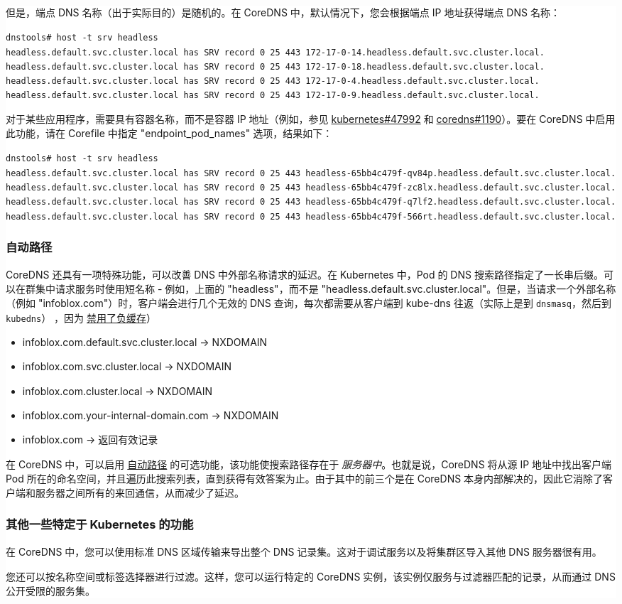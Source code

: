 
但是，端点 DNS 名称（出于实际目的）是随机的。在 CoreDNS 中，默认情况下，您会根据端点 IP 地址获得端点 DNS 名称：

```
dnstools# host -t srv headless
headless.default.svc.cluster.local has SRV record 0 25 443 172-17-0-14.headless.default.svc.cluster.local.
headless.default.svc.cluster.local has SRV record 0 25 443 172-17-0-18.headless.default.svc.cluster.local.
headless.default.svc.cluster.local has SRV record 0 25 443 172-17-0-4.headless.default.svc.cluster.local.
headless.default.svc.cluster.local has SRV record 0 25 443 172-17-0-9.headless.default.svc.cluster.local.
```


对于某些应用程序，需要具有容器名称，而不是容器 IP 地址（例如，参见 [kubernetes#47992](https://github.com/kubernetes/kubernetes/issues/47992) 和 [coredns#1190](https://github.com/coredns/coredns/pull/1190)）。要在 CoreDNS 中启用此功能，请在 Corefile 中指定 "endpoint_pod_names" 选项，结果如下：

```
dnstools# host -t srv headless
headless.default.svc.cluster.local has SRV record 0 25 443 headless-65bb4c479f-qv84p.headless.default.svc.cluster.local.
headless.default.svc.cluster.local has SRV record 0 25 443 headless-65bb4c479f-zc8lx.headless.default.svc.cluster.local.
headless.default.svc.cluster.local has SRV record 0 25 443 headless-65bb4c479f-q7lf2.headless.default.svc.cluster.local.
headless.default.svc.cluster.local has SRV record 0 25 443 headless-65bb4c479f-566rt.headless.default.svc.cluster.local.
```


### 自动路径

CoreDNS 还具有一项特殊功能，可以改善 DNS 中外部名称请求的延迟。在 Kubernetes 中，Pod 的 DNS 搜索路径指定了一长串后缀。可以在群集中请求服务时使用短名称 - 例如，上面的 "headless"，而不是 "headless.default.svc.cluster.local"。但是，当请求一个外部名称（例如 "infoblox.com"）时，客户端会进行几个无效的 DNS 查询，每次都需要从客户端到 kube-dns 往返（实际上是到 `dnsmasq`，然后到 `kubedns`） ，因为 [禁用了负缓存](https://github.com/kubernetes/dns/issues/121)）

  * infoblox.com.default.svc.cluster.local -> NXDOMAIN
  * infoblox.com.svc.cluster.local -> NXDOMAIN
  * infoblox.com.cluster.local -> NXDOMAIN
  * infoblox.com.your-internal-domain.com -> NXDOMAIN

  * infoblox.com -> 返回有效记录


在 CoreDNS 中，可以启用 [自动路径](https://coredns.io/plugins/autopath) 的可选功能，该功能使搜索路径存在于 *服务器中*。也就是说，CoreDNS 将从源 IP 地址中找出客户端 Pod 所在的命名空间，并且遍历此搜索列表，直到获得有效答案为止。由于其中的前三个是在 CoreDNS 本身内部解决的，因此它消除了客户端和服务器之间所有的来回通信，从而减少了延迟。


### 其他一些特定于 Kubernetes 的功能

在 CoreDNS 中，您可以使用标准 DNS 区域传输来导出整个 DNS 记录集。这对于调试服务以及将集群区导入其他 DNS 服务器很有用。

您还可以按名称空间或标签选择器进行过滤。这样，您可以运行特定的 CoreDNS 实例，该实例仅服务与过滤器匹配的记录，从而通过 DNS 公开受限的服务集。
